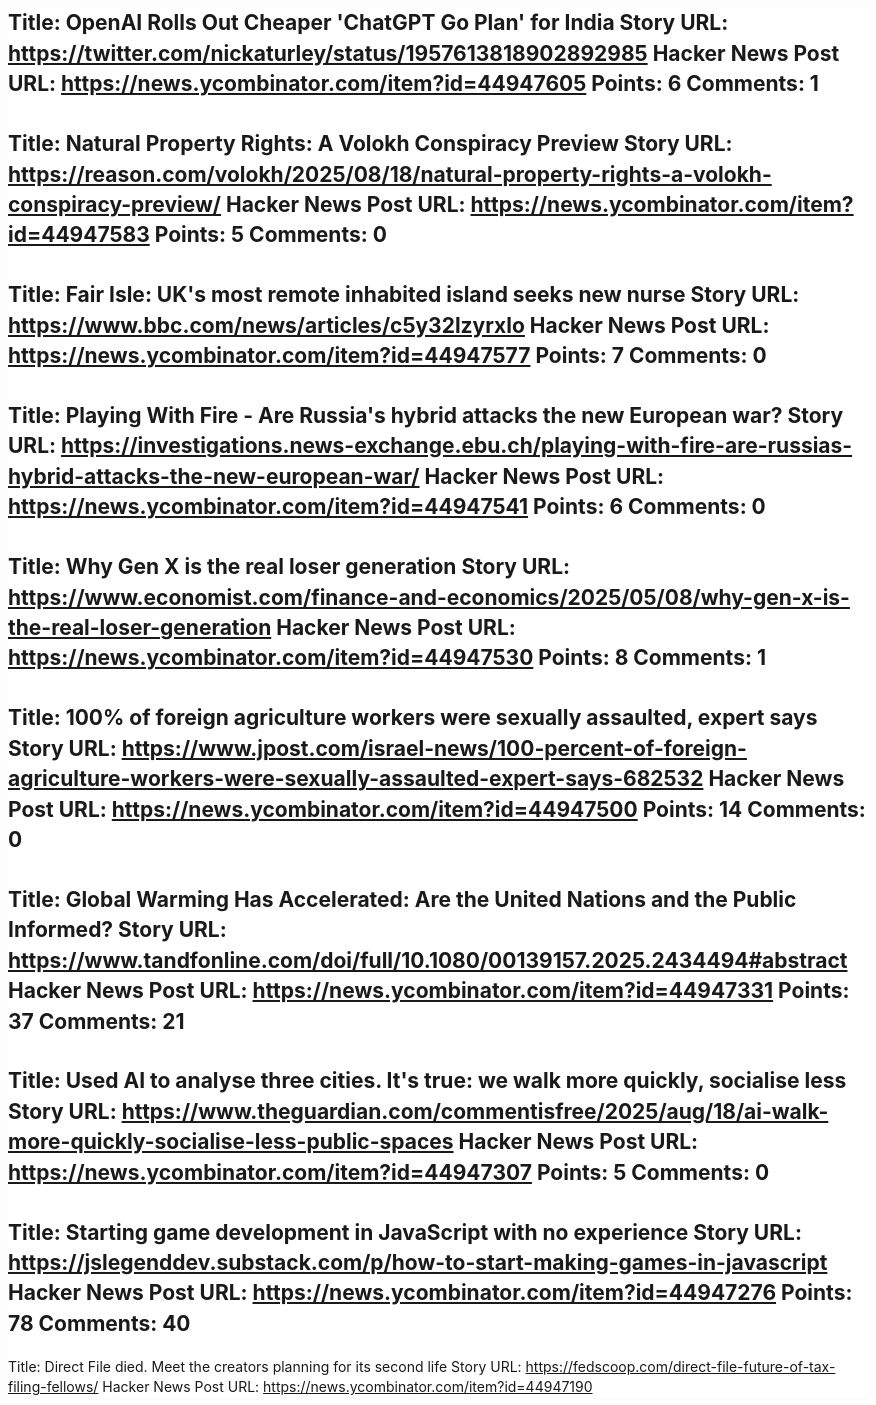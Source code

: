 Title: OpenAI Rolls Out Cheaper 'ChatGPT Go Plan' for India
Story URL: https://twitter.com/nickaturley/status/1957613818902892985
Hacker News Post URL: https://news.ycombinator.com/item?id=44947605
Points: 6
Comments: 1
----------------------------------------
Title: Natural Property Rights: A Volokh Conspiracy Preview
Story URL: https://reason.com/volokh/2025/08/18/natural-property-rights-a-volokh-conspiracy-preview/
Hacker News Post URL: https://news.ycombinator.com/item?id=44947583
Points: 5
Comments: 0
----------------------------------------
Title: Fair Isle: UK's most remote inhabited island seeks new nurse
Story URL: https://www.bbc.com/news/articles/c5y32lzyrxlo
Hacker News Post URL: https://news.ycombinator.com/item?id=44947577
Points: 7
Comments: 0
----------------------------------------
Title: Playing With Fire - Are Russia's hybrid attacks the new European war?
Story URL: https://investigations.news-exchange.ebu.ch/playing-with-fire-are-russias-hybrid-attacks-the-new-european-war/
Hacker News Post URL: https://news.ycombinator.com/item?id=44947541
Points: 6
Comments: 0
----------------------------------------
Title: Why Gen X is the real loser generation
Story URL: https://www.economist.com/finance-and-economics/2025/05/08/why-gen-x-is-the-real-loser-generation
Hacker News Post URL: https://news.ycombinator.com/item?id=44947530
Points: 8
Comments: 1
----------------------------------------
Title: 100% of foreign agriculture workers were sexually assaulted, expert says
Story URL: https://www.jpost.com/israel-news/100-percent-of-foreign-agriculture-workers-were-sexually-assaulted-expert-says-682532
Hacker News Post URL: https://news.ycombinator.com/item?id=44947500
Points: 14
Comments: 0
----------------------------------------
Title: Global Warming Has Accelerated: Are the United Nations and the Public Informed?
Story URL: https://www.tandfonline.com/doi/full/10.1080/00139157.2025.2434494#abstract
Hacker News Post URL: https://news.ycombinator.com/item?id=44947331
Points: 37
Comments: 21
----------------------------------------
Title: Used AI to analyse three cities. It's true: we walk more quickly, socialise less
Story URL: https://www.theguardian.com/commentisfree/2025/aug/18/ai-walk-more-quickly-socialise-less-public-spaces
Hacker News Post URL: https://news.ycombinator.com/item?id=44947307
Points: 5
Comments: 0
----------------------------------------
Title: Starting game development in JavaScript with no experience
Story URL: https://jslegenddev.substack.com/p/how-to-start-making-games-in-javascript
Hacker News Post URL: https://news.ycombinator.com/item?id=44947276
Points: 78
Comments: 40
----------------------------------------
Title: Direct File died. Meet the creators planning for its second life
Story URL: https://fedscoop.com/direct-file-future-of-tax-filing-fellows/
Hacker News Post URL: https://news.ycombinator.com/item?id=44947190